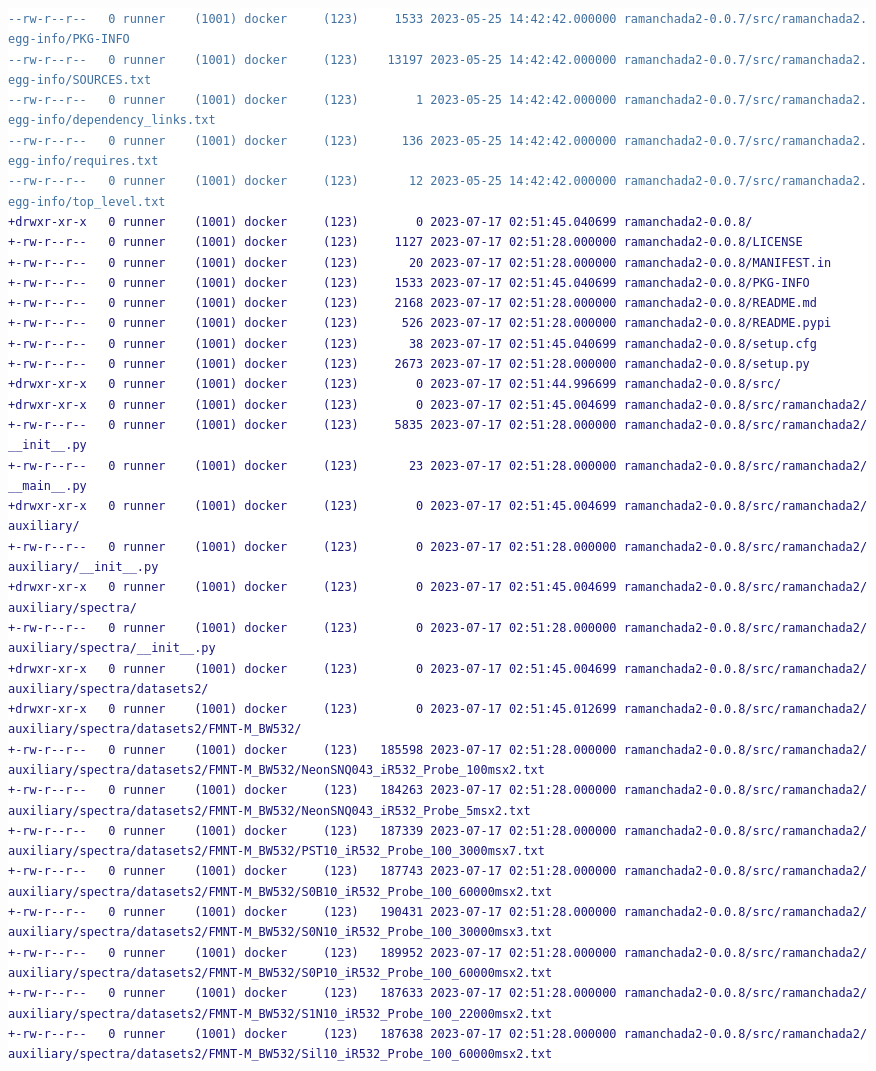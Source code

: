 ```diff
--rw-r--r--   0 runner    (1001) docker     (123)     1533 2023-05-25 14:42:42.000000 ramanchada2-0.0.7/src/ramanchada2.egg-info/PKG-INFO
--rw-r--r--   0 runner    (1001) docker     (123)    13197 2023-05-25 14:42:42.000000 ramanchada2-0.0.7/src/ramanchada2.egg-info/SOURCES.txt
--rw-r--r--   0 runner    (1001) docker     (123)        1 2023-05-25 14:42:42.000000 ramanchada2-0.0.7/src/ramanchada2.egg-info/dependency_links.txt
--rw-r--r--   0 runner    (1001) docker     (123)      136 2023-05-25 14:42:42.000000 ramanchada2-0.0.7/src/ramanchada2.egg-info/requires.txt
--rw-r--r--   0 runner    (1001) docker     (123)       12 2023-05-25 14:42:42.000000 ramanchada2-0.0.7/src/ramanchada2.egg-info/top_level.txt
+drwxr-xr-x   0 runner    (1001) docker     (123)        0 2023-07-17 02:51:45.040699 ramanchada2-0.0.8/
+-rw-r--r--   0 runner    (1001) docker     (123)     1127 2023-07-17 02:51:28.000000 ramanchada2-0.0.8/LICENSE
+-rw-r--r--   0 runner    (1001) docker     (123)       20 2023-07-17 02:51:28.000000 ramanchada2-0.0.8/MANIFEST.in
+-rw-r--r--   0 runner    (1001) docker     (123)     1533 2023-07-17 02:51:45.040699 ramanchada2-0.0.8/PKG-INFO
+-rw-r--r--   0 runner    (1001) docker     (123)     2168 2023-07-17 02:51:28.000000 ramanchada2-0.0.8/README.md
+-rw-r--r--   0 runner    (1001) docker     (123)      526 2023-07-17 02:51:28.000000 ramanchada2-0.0.8/README.pypi
+-rw-r--r--   0 runner    (1001) docker     (123)       38 2023-07-17 02:51:45.040699 ramanchada2-0.0.8/setup.cfg
+-rw-r--r--   0 runner    (1001) docker     (123)     2673 2023-07-17 02:51:28.000000 ramanchada2-0.0.8/setup.py
+drwxr-xr-x   0 runner    (1001) docker     (123)        0 2023-07-17 02:51:44.996699 ramanchada2-0.0.8/src/
+drwxr-xr-x   0 runner    (1001) docker     (123)        0 2023-07-17 02:51:45.004699 ramanchada2-0.0.8/src/ramanchada2/
+-rw-r--r--   0 runner    (1001) docker     (123)     5835 2023-07-17 02:51:28.000000 ramanchada2-0.0.8/src/ramanchada2/__init__.py
+-rw-r--r--   0 runner    (1001) docker     (123)       23 2023-07-17 02:51:28.000000 ramanchada2-0.0.8/src/ramanchada2/__main__.py
+drwxr-xr-x   0 runner    (1001) docker     (123)        0 2023-07-17 02:51:45.004699 ramanchada2-0.0.8/src/ramanchada2/auxiliary/
+-rw-r--r--   0 runner    (1001) docker     (123)        0 2023-07-17 02:51:28.000000 ramanchada2-0.0.8/src/ramanchada2/auxiliary/__init__.py
+drwxr-xr-x   0 runner    (1001) docker     (123)        0 2023-07-17 02:51:45.004699 ramanchada2-0.0.8/src/ramanchada2/auxiliary/spectra/
+-rw-r--r--   0 runner    (1001) docker     (123)        0 2023-07-17 02:51:28.000000 ramanchada2-0.0.8/src/ramanchada2/auxiliary/spectra/__init__.py
+drwxr-xr-x   0 runner    (1001) docker     (123)        0 2023-07-17 02:51:45.004699 ramanchada2-0.0.8/src/ramanchada2/auxiliary/spectra/datasets2/
+drwxr-xr-x   0 runner    (1001) docker     (123)        0 2023-07-17 02:51:45.012699 ramanchada2-0.0.8/src/ramanchada2/auxiliary/spectra/datasets2/FMNT-M_BW532/
+-rw-r--r--   0 runner    (1001) docker     (123)   185598 2023-07-17 02:51:28.000000 ramanchada2-0.0.8/src/ramanchada2/auxiliary/spectra/datasets2/FMNT-M_BW532/NeonSNQ043_iR532_Probe_100msx2.txt
+-rw-r--r--   0 runner    (1001) docker     (123)   184263 2023-07-17 02:51:28.000000 ramanchada2-0.0.8/src/ramanchada2/auxiliary/spectra/datasets2/FMNT-M_BW532/NeonSNQ043_iR532_Probe_5msx2.txt
+-rw-r--r--   0 runner    (1001) docker     (123)   187339 2023-07-17 02:51:28.000000 ramanchada2-0.0.8/src/ramanchada2/auxiliary/spectra/datasets2/FMNT-M_BW532/PST10_iR532_Probe_100_3000msx7.txt
+-rw-r--r--   0 runner    (1001) docker     (123)   187743 2023-07-17 02:51:28.000000 ramanchada2-0.0.8/src/ramanchada2/auxiliary/spectra/datasets2/FMNT-M_BW532/S0B10_iR532_Probe_100_60000msx2.txt
+-rw-r--r--   0 runner    (1001) docker     (123)   190431 2023-07-17 02:51:28.000000 ramanchada2-0.0.8/src/ramanchada2/auxiliary/spectra/datasets2/FMNT-M_BW532/S0N10_iR532_Probe_100_30000msx3.txt
+-rw-r--r--   0 runner    (1001) docker     (123)   189952 2023-07-17 02:51:28.000000 ramanchada2-0.0.8/src/ramanchada2/auxiliary/spectra/datasets2/FMNT-M_BW532/S0P10_iR532_Probe_100_60000msx2.txt
+-rw-r--r--   0 runner    (1001) docker     (123)   187633 2023-07-17 02:51:28.000000 ramanchada2-0.0.8/src/ramanchada2/auxiliary/spectra/datasets2/FMNT-M_BW532/S1N10_iR532_Probe_100_22000msx2.txt
+-rw-r--r--   0 runner    (1001) docker     (123)   187638 2023-07-17 02:51:28.000000 ramanchada2-0.0.8/src/ramanchada2/auxiliary/spectra/datasets2/FMNT-M_BW532/Sil10_iR532_Probe_100_60000msx2.txt
```